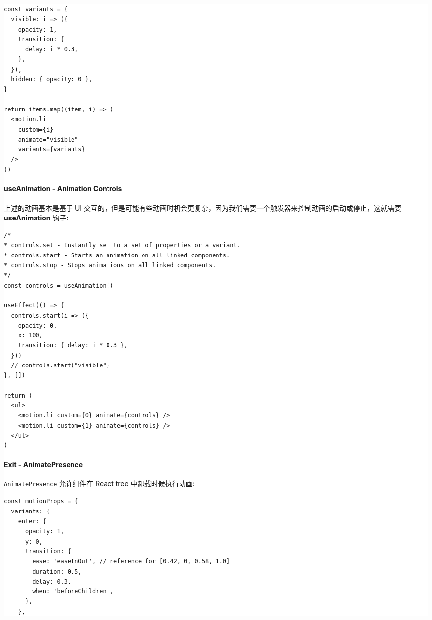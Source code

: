 ```JS
const variants = {
  visible: i => ({
    opacity: 1,
    transition: {
      delay: i * 0.3,
    },
  }),
  hidden: { opacity: 0 },
}

return items.map((item, i) => (
  <motion.li
    custom={i}
    animate="visible"
    variants={variants}
  />
))
```

#### useAnimation - Animation Controls

上述的动画基本是基于 UI 交互的，但是可能有些动画时机会更复杂，因为我们需要一个触发器来控制动画的启动或停止，这就需要 **useAnimation** 钩子:

```JS
/*
* controls.set - Instantly set to a set of properties or a variant.
* controls.start - Starts an animation on all linked components.
* controls.stop - Stops animations on all linked components.
*/
const controls = useAnimation()

useEffect(() => {
  controls.start(i => ({
    opacity: 0,
    x: 100,
    transition: { delay: i * 0.3 },
  }))
  // controls.start("visible")
}, [])

return (
  <ul>
    <motion.li custom={0} animate={controls} />
    <motion.li custom={1} animate={controls} />
  </ul>
)
```

#### Exit - AnimatePresence

`AnimatePresence` 允许组件在 React tree 中卸载时候执行动画:

```JS
const motionProps = {
  variants: {
    enter: {
      opacity: 1,
      y: 0,
      transition: {
        ease: 'easeInOut', // reference for [0.42, 0, 0.58, 1.0]
        duration: 0.5,
        delay: 0.3,
        when: 'beforeChildren',
      },
    },
```